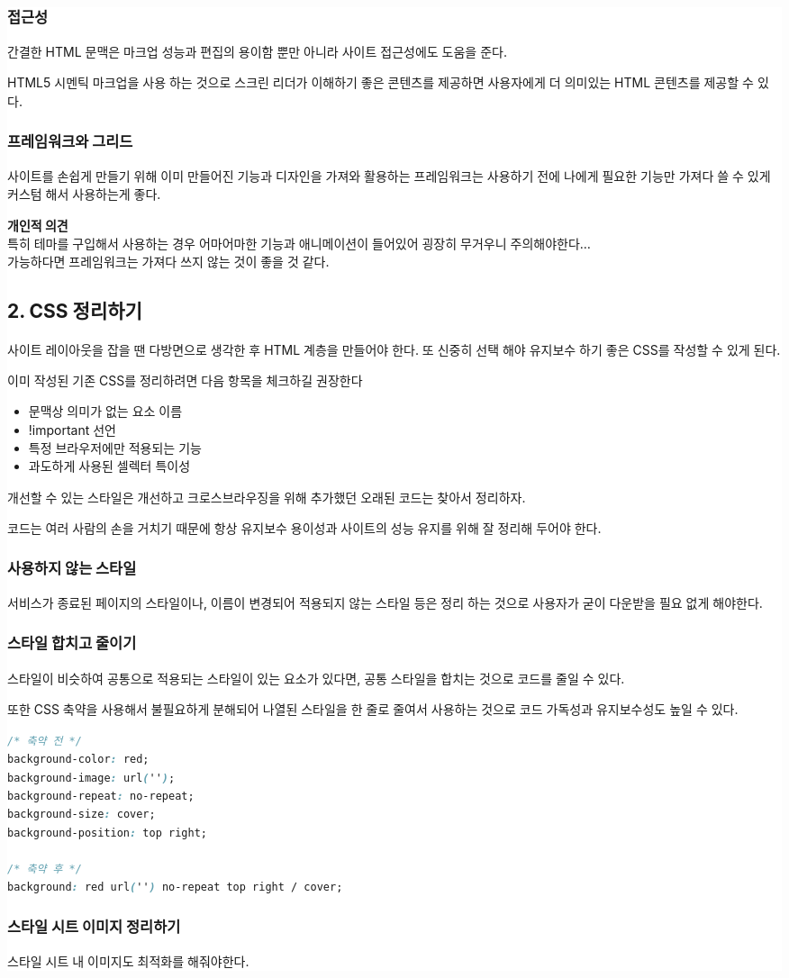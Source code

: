### 접근성

간결한 HTML 문맥은 마크업 성능과 편집의 용이함 뿐만 아니라 사이트 접근성에도 도움을 준다.

HTML5 시멘틱 마크업을 사용 하는 것으로 스크린 리더가 이해하기 좋은 콘텐츠를 제공하면 사용자에게 더 의미있는 HTML 콘텐츠를 제공할 수 있다.

### 프레임워크와 그리드

사이트를 손쉽게 만들기 위해 이미 만들어진 기능과 디자인을 가져와 활용하는 프레임워크는 사용하기 전에 나에게 필요한 기능만 가져다 쓸 수 있게 커스텀 해서 사용하는게 좋다.

**개인적 의견**
<br>특히 테마를 구입해서 사용하는 경우 어마어마한 기능과 애니메이션이 들어있어 굉장히 무거우니 주의해야한다…
<br>가능하다면 프레임워크는 가져다 쓰지 않는 것이 좋을 것 같다.

## 2. CSS 정리하기

사이트 레이아웃을 잡을 땐 다방면으로 생각한 후 HTML 계층을 만들어야 한다.
또 신중히 선택 해야 유지보수 하기 좋은 CSS를 작성할 수 있게 된다.

이미 작성된 기존 CSS를 정리하려면 다음 항목을 체크하길 권장한다

- 문맥상 의미가 없는 요소 이름
- !important 선언
- 특정 브라우저에만 적용되는 기능
- 과도하게 사용된 셀렉터 특이성

개선할 수 있는 스타일은 개선하고 크로스브라우징을 위해 추가했던 오래된 코드는 찾아서 정리하자.

코드는 여러 사람의 손을 거치기 때문에 항상 유지보수 용이성과 사이트의 성능 유지를 위해 잘 정리해 두어야 한다.

### 사용하지 않는 스타일

서비스가 종료된 페이지의 스타일이나, 이름이 변경되어 적용되지 않는 스타일 등은 정리 하는 것으로 사용자가 굳이 다운받을 필요 없게 해야한다.

### 스타일 합치고 줄이기

스타일이 비슷하여 공통으로 적용되는 스타일이 있는 요소가 있다면, 공통 스타일을 합치는 것으로 코드를 줄일 수 있다.

또한 CSS 축약을 사용해서 불필요하게 분해되어 나열된 스타일을 한 줄로 줄여서 사용하는 것으로 코드 가독성과 유지보수성도 높일 수 있다.

```css
/* 축약 전 */
background-color: red;
background-image: url('');
background-repeat: no-repeat;
background-size: cover;
background-position: top right;

/* 축약 후 */
background: red url('') no-repeat top right / cover;
```

### 스타일 시트 이미지 정리하기

스타일 시트 내 이미지도 최적화를 해줘야한다.
